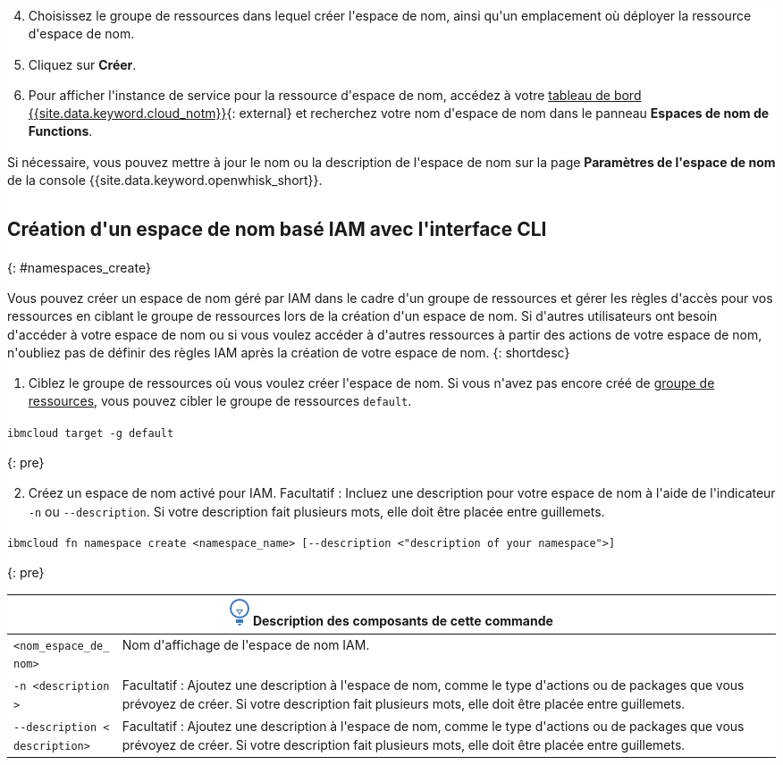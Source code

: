 4. Choisissez le groupe de ressources dans lequel créer l'espace de nom, ainsi qu'un emplacement où déployer la ressource d'espace de nom.

5. Cliquez sur **Créer**.

6. Pour afficher l'instance de service pour la ressource d'espace de nom, accédez à votre [tableau de bord {{site.data.keyword.cloud_notm}}](https://cloud.ibm.com/resources){: external} et recherchez votre nom d'espace de nom dans le panneau **Espaces de nom de Functions**. 

Si nécessaire, vous pouvez mettre à jour le nom ou la description de l'espace de nom sur la page **Paramètres de l'espace de nom** de la console {{site.data.keyword.openwhisk_short}}. 

## Création d'un espace de nom basé IAM avec l'interface CLI
{: #namespaces_create}

Vous pouvez créer un espace de nom géré par IAM dans le cadre d'un groupe de ressources et gérer les règles d'accès pour vos ressources en ciblant le groupe de ressources lors de la création d'un espace de nom. Si d'autres utilisateurs ont besoin d'accéder à votre espace de nom ou si vous voulez accéder à d'autres ressources à partir des actions de
votre espace de nom, n'oubliez pas de définir des règles IAM après la création de votre espace de nom.
{: shortdesc}

1. Ciblez le groupe de ressources où vous voulez créer l'espace de nom. Si vous n'avez pas encore créé de [groupe de ressources](/docs/cli/reference/ibmcloud?topic=cloud-cli-ibmcloud_commands_resource#ibmcloud_resource_group_create), vous pouvez cibler le groupe de ressources `default`.

  ```
  ibmcloud target -g default
  ```
  {: pre}

2. Créez un espace de nom activé pour IAM. Facultatif : Incluez une description pour votre espace de nom à l'aide de l'indicateur `-n` ou `--description`. Si votre description fait plusieurs mots, elle doit être placée entre guillemets.

  ```
  ibmcloud fn namespace create <namespace_name> [--description <"description of your namespace">]
  ```
  {: pre}

  <table>
    <thead>
      <tr>
        <th colspan=2><img src="images/idea.png" alt="Icône Idée"/> Description des composants de cette commande</th>
      </tr>
    </thead>
    <tbody>
      <tr>
        <td><code>&lt;nom_espace_de_nom&gt;</code></td>
        <td>Nom d'affichage de l'espace de nom IAM.</td>
      </tr>
      <tr>
        <td><code>-n &lt;description&gt;</code></td>
        <td>Facultatif : Ajoutez une description à l'espace de nom, comme le type d'actions ou de packages que vous prévoyez de créer. Si votre description fait plusieurs mots, elle doit être placée entre guillemets.</td>
      </tr>
      <tr>
        <td><code>--description &lt;description&gt;</code></td>
        <td>Facultatif : Ajoutez une description à l'espace de nom, comme le type d'actions ou de packages que vous prévoyez de créer. Si votre description fait plusieurs mots, elle doit être placée entre guillemets.</td>
      </tr>